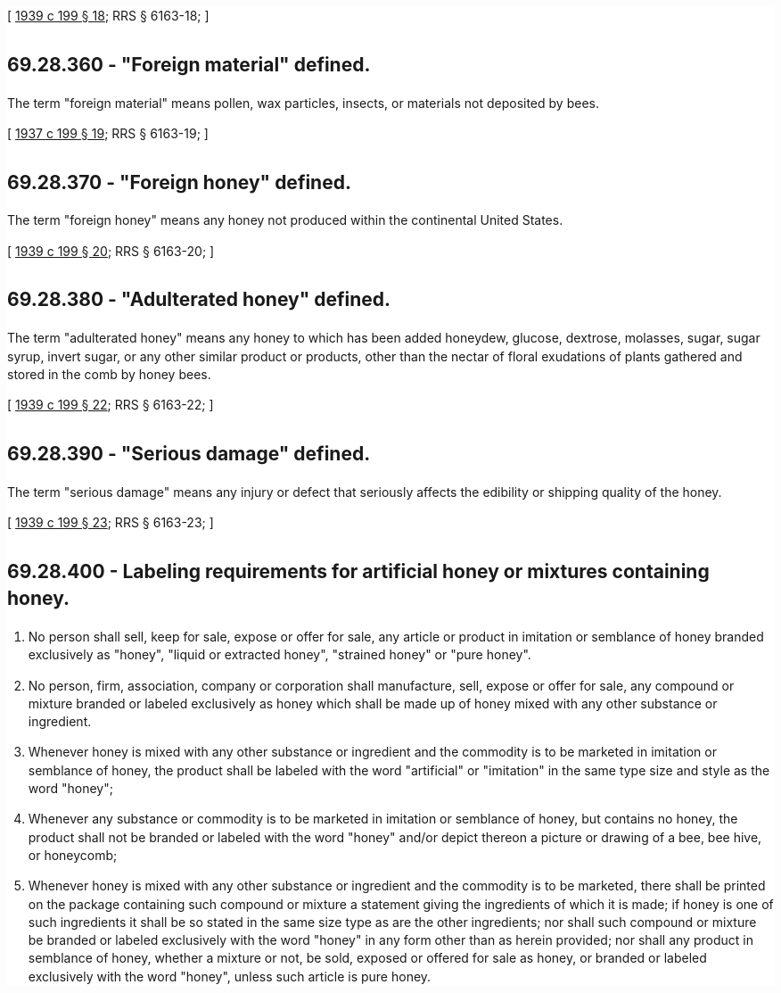 \[ [1939 c 199 § 18](http://leg.wa.gov/CodeReviser/documents/sessionlaw/1939c199.pdf?cite=1939%20c%20199%20§%2018); RRS § 6163-18; \]

## 69.28.360 - "Foreign material" defined.
The term "foreign material" means pollen, wax particles, insects, or materials not deposited by bees.

\[ [1937 c 199 § 19](http://leg.wa.gov/CodeReviser/documents/sessionlaw/1937c199.pdf?cite=1937%20c%20199%20§%2019); RRS § 6163-19; \]

## 69.28.370 - "Foreign honey" defined.
The term "foreign honey" means any honey not produced within the continental United States.

\[ [1939 c 199 § 20](http://leg.wa.gov/CodeReviser/documents/sessionlaw/1939c199.pdf?cite=1939%20c%20199%20§%2020); RRS § 6163-20; \]

## 69.28.380 - "Adulterated honey" defined.
The term "adulterated honey" means any honey to which has been added honeydew, glucose, dextrose, molasses, sugar, sugar syrup, invert sugar, or any other similar product or products, other than the nectar of floral exudations of plants gathered and stored in the comb by honey bees.

\[ [1939 c 199 § 22](http://leg.wa.gov/CodeReviser/documents/sessionlaw/1939c199.pdf?cite=1939%20c%20199%20§%2022); RRS § 6163-22; \]

## 69.28.390 - "Serious damage" defined.
The term "serious damage" means any injury or defect that seriously affects the edibility or shipping quality of the honey.

\[ [1939 c 199 § 23](http://leg.wa.gov/CodeReviser/documents/sessionlaw/1939c199.pdf?cite=1939%20c%20199%20§%2023); RRS § 6163-23; \]

## 69.28.400 - Labeling requirements for artificial honey or mixtures containing honey.
1. No person shall sell, keep for sale, expose or offer for sale, any article or product in imitation or semblance of honey branded exclusively as "honey", "liquid or extracted honey", "strained honey" or "pure honey".

2. No person, firm, association, company or corporation shall manufacture, sell, expose or offer for sale, any compound or mixture branded or labeled exclusively as honey which shall be made up of honey mixed with any other substance or ingredient.

3. Whenever honey is mixed with any other substance or ingredient and the commodity is to be marketed in imitation or semblance of honey, the product shall be labeled with the word "artificial" or "imitation" in the same type size and style as the word "honey";

4. Whenever any substance or commodity is to be marketed in imitation or semblance of honey, but contains no honey, the product shall not be branded or labeled with the word "honey" and/or depict thereon a picture or drawing of a bee, bee hive, or honeycomb;

5. Whenever honey is mixed with any other substance or ingredient and the commodity is to be marketed, there shall be printed on the package containing such compound or mixture a statement giving the ingredients of which it is made; if honey is one of such ingredients it shall be so stated in the same size type as are the other ingredients; nor shall such compound or mixture be branded or labeled exclusively with the word "honey" in any form other than as herein provided; nor shall any product in semblance of honey, whether a mixture or not, be sold, exposed or offered for sale as honey, or branded or labeled exclusively with the word "honey", unless such article is pure honey.
